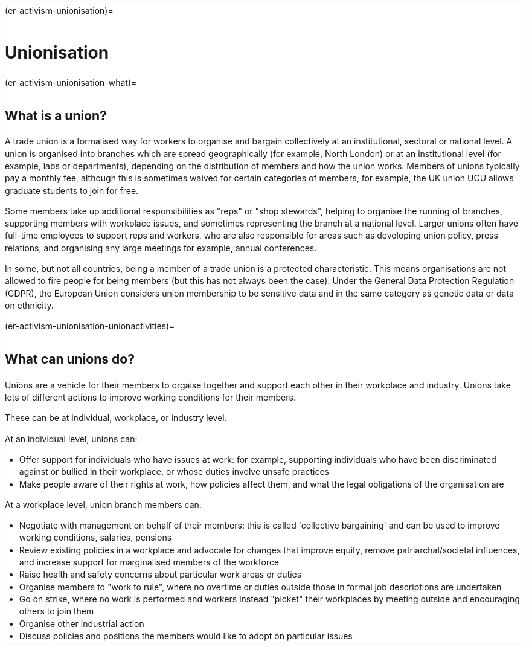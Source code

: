 (er-activism-unionisation)=
# Unionisation

(er-activism-unionisation-what)=
## What is a union?

A trade union is a formalised way for workers to organise and bargain collectively at an institutional, sectoral or national level. A union is organised into branches which are spread geographically (for example, North London) or at an institutional level (for example, labs or departments), depending on the distribution of members and how the union works. Members of unions typically pay a monthly fee, although this is sometimes waived for certain categories of members, for example, the UK union UCU allows graduate students to join for free.

Some members take up additional responsibilities as "reps" or "shop stewards", helping to organise the running of branches, supporting members with workplace issues, and sometimes representing the branch at a national level. Larger unions often have full-time employees to support reps and workers, who are also responsible for areas such as developing union policy, press relations, and organising any large meetings for example, annual conferences.

In some, but not all countries, being a member of a trade union is a protected characteristic. This means organisations are not allowed to fire people for being members (but this has not always been the case). Under the General Data Protection Regulation (GDPR), the European Union considers union membership to be sensitive data and in the same category as genetic data or data on ethnicity.

(er-activism-unionisation-unionactivities)=
## What can unions do?

Unions are a vehicle for their members to orgaise together and support each other in their workplace and industry. Unions take lots of different actions to improve working conditions for their members.

These can be at individual, workplace, or industry level.

At an individual level, unions can:
* Offer support for individuals who have issues at work: for example, supporting individuals who have been discriminated against or bullied in their workplace, or whose duties involve unsafe practices
* Make people aware of their rights at work, how policies affect them, and what the legal obligations of the organisation are

At a workplace level, union branch members can:
* Negotiate with management on behalf of their members: this is called 'collective bargaining' and can be used to improve working conditions, salaries, pensions
* Review existing policies in a workplace and advocate for changes that improve equity, remove patriarchal/societal influences, and increase support for marginalised members of the workforce
* Raise health and safety concerns about particular work areas or duties
* Organise members to "work to rule", where no overtime or duties outside those in formal job descriptions are undertaken
* Go on strike, where no work is performed and workers instead "picket" their workplaces by meeting outside and encouraging others to join them
* Organise other industrial action
* Discuss policies and positions the members would like to adopt on particular issues
